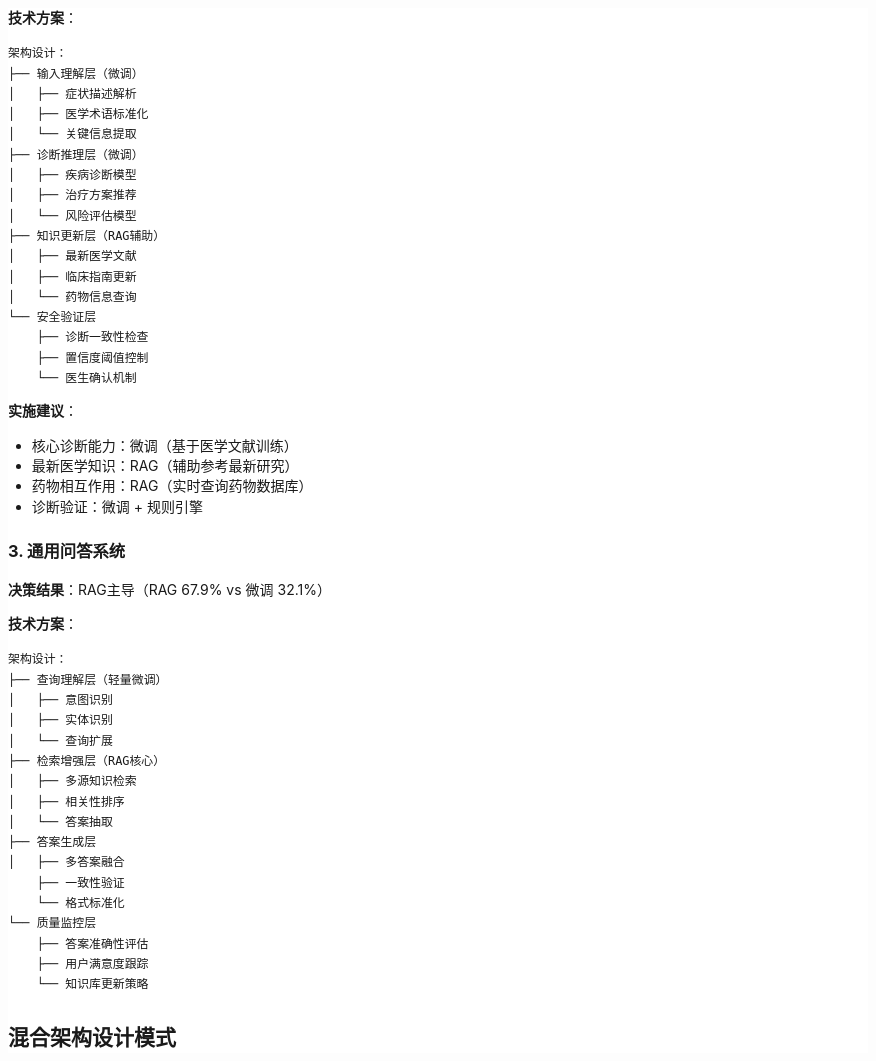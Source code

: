 **技术方案**：
```
架构设计：
├── 输入理解层（微调）
│   ├── 症状描述解析
│   ├── 医学术语标准化
│   └── 关键信息提取
├── 诊断推理层（微调）
│   ├── 疾病诊断模型
│   ├── 治疗方案推荐
│   └── 风险评估模型
├── 知识更新层（RAG辅助）
│   ├── 最新医学文献
│   ├── 临床指南更新
│   └── 药物信息查询
└── 安全验证层
    ├── 诊断一致性检查
    ├── 置信度阈值控制
    └── 医生确认机制
```

**实施建议**：
- 核心诊断能力：微调（基于医学文献训练）
- 最新医学知识：RAG（辅助参考最新研究）
- 药物相互作用：RAG（实时查询药物数据库）
- 诊断验证：微调 + 规则引擎

### 3. 通用问答系统
**决策结果**：RAG主导（RAG 67.9% vs 微调 32.1%）

**技术方案**：
```
架构设计：
├── 查询理解层（轻量微调）
│   ├── 意图识别
│   ├── 实体识别
│   └── 查询扩展
├── 检索增强层（RAG核心）
│   ├── 多源知识检索
│   ├── 相关性排序
│   └── 答案抽取
├── 答案生成层
│   ├── 多答案融合
    ├── 一致性验证
    └── 格式标准化
└── 质量监控层
    ├── 答案准确性评估
    ├── 用户满意度跟踪
    └── 知识库更新策略
```

## 混合架构设计模式
